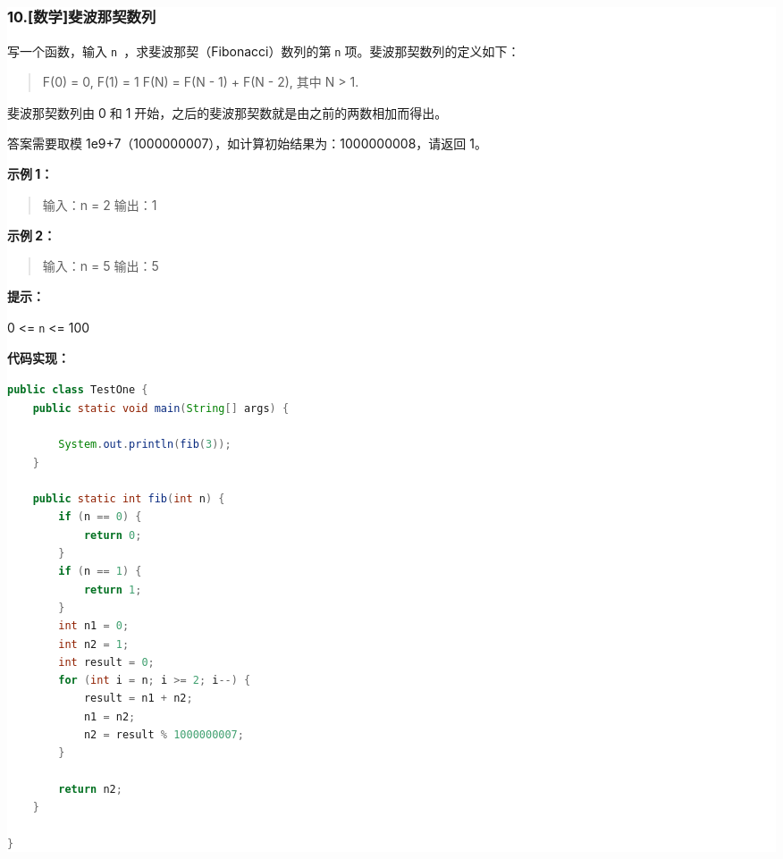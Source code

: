 

### 10.[数学]斐波那契数列

写一个函数，输入 `n `，求斐波那契（Fibonacci）数列的第 `n` 项。斐波那契数列的定义如下：

> F(0) = 0,   F(1) = 1
> F(N) = F(N - 1) + F(N - 2), 其中 N > 1.

斐波那契数列由 0 和 1 开始，之后的斐波那契数就是由之前的两数相加而得出。

答案需要取模 1e9+7（1000000007），如计算初始结果为：1000000008，请返回 1。

 

**示例 1：**

> 输入：n = 2
> 输出：1

**示例 2：**

> 输入：n = 5
> 输出：5

**提示：**

0 <= `n` <= 100

**代码实现：**

~~~java
public class TestOne {
	public static void main(String[] args) {

		System.out.println(fib(3));
	}

	public static int fib(int n) {
		if (n == 0) {
			return 0;
		}
		if (n == 1) {
			return 1;
		}
		int n1 = 0;
		int n2 = 1;
		int result = 0;
		for (int i = n; i >= 2; i--) {
			result = n1 + n2;
			n1 = n2;
			n2 = result % 1000000007;
		}

		return n2;
	}

}

~~~
